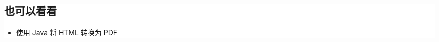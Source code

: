 ## 也可以看看

  * [使用 Java 将 HTML 转换为 PDF][22]

 [1]: https://blog.conholdate.com/wp-content/uploads/sites/27/2022/02/convert-pdf-to-html-using-java.jpg
 [2]: https://docs.fileformat.com/pdf/
 [3]: https://docs.fileformat.com/web/html/
 [4]: #Java-API-to-Convert-PDF-to-HTML—Free-Download
 [5]: #PDF-to-HTML-Conversion-using-Java
 [6]: #Convert-Range-of-Pages-from-PDF-to-HTML
 [7]: #Convert-Specific-Pages-of-PDF-to-HTML
 [8]: #Convert-Password-Protected-PDF-to-HTML-in-Java
 [9]: #PDF-to-HTML-Conversion-with-Watermark-in-Java
 [10]: https://products.groupdocs.com/conversion/java
 [11]: https://downloads.groupdocs.com/conversion/java
 [12]: https://apireference.groupdocs.com/conversion/java/com.groupdocs.conversion/Converter
 [13]: https://apireference.groupdocs.com/conversion/java/com.groupdocs.conversion.options.convert/markupconvertoptions
 [14]: https://apireference.groupdocs.com/conversion/java/com.groupdocs.conversion/Converter#convert(java.lang.String,%20com.groupdocs.conversion.options.convert.ConvertOptions)
 [15]: https://blog.conholdate.com/wp-content/uploads/sites/27/2022/02/PDF-to-HTML-Conversion-using-Java.jpg
 [16]: https://apireference.groupdocs.com/conversion/java/com.groupdocs.conversion.options.load/PdfLoadOptions
 [17]: https://apireference.groupdocs.com/conversion/java/com.groupdocs.conversion.options.convert/WatermarkOptions
 [18]: https://blog.conholdate.com/wp-content/uploads/sites/27/2022/02/PDF-to-HTML-Conversion-with-Watermark-in-Java.jpg
 [19]: https://purchase.conholdate.com/temporary-license
 [20]: https://docs.groupdocs.com/conversion/java/
 [21]: https://forum.groupdocs.com/c/conversion/11
 [22]: https://blog.conholdate.com/2021/09/10/convert-html-to-pdf-using-java/







